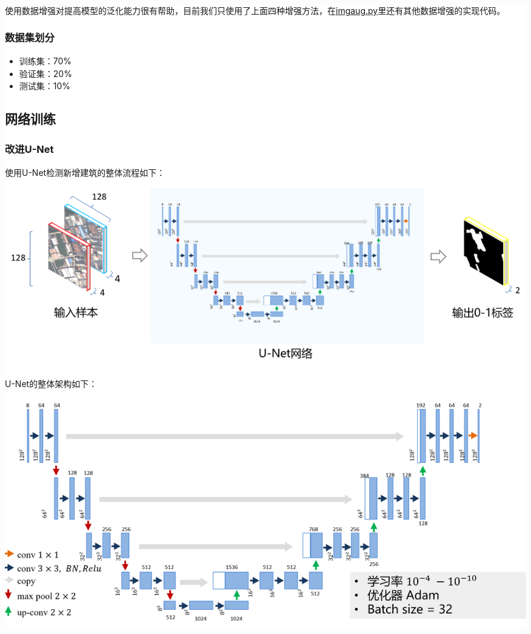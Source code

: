 使用数据增强对提高模型的泛化能力很有帮助，目前我们只使用了上面四种增强方法，在[imgaug.py][imgaug.py]里还有其他数据增强的实现代码。

### 数据集划分
- 训练集：70%
- 验证集：20%
- 测试集：10%

## 网络训练
### 改进U-Net
使用U-Net检测新增建筑的整体流程如下：

![](images/overview.png)

U-Net的整体架构如下：

![](images/unet_arch.png)


[guangdongai]: https://tianchi.aliyun.com/competition/introduction.htm?spm=5176.100066.333.8.34f23564ofX6db&raceId=231615
[genrate_mask.ipynb]: https://github.com/LiuDongjing/BuildingChangeDetector/blob/master/genrate_mask.ipynb
[denoise.py]: https://github.com/LiuDongjing/BuildingChangeDetector/blob/master/denoise.py
[process_mark.py]: https://github.com/LiuDongjing/BuildingChangeDetector/blob/master/process_mark.py
[generators.py]: https://github.com/LiuDongjing/BuildingChangeDetector/blob/master/generators.py
[imgaug.py]: https://github.com/LiuDongjing/BuildingChangeDetector/blob/master/imgaug.py
[unet.py]: https://github.com/LiuDongjing/BuildingChangeDetector/blob/master/unet.py
[utils.py]: https://github.com/LiuDongjing/BuildingChangeDetector/blob/master/utils.py
[post_process.py]: https://github.com/LiuDongjing/BuildingChangeDetector/blob/master/post_process.py
[local_config_end2end.json]: https://github.com/LiuDongjing/BuildingChangeDetector/blob/master/local_config_end2end.json
[unet-end2end-rgbn.txt]: https://github.com/LiuDongjing/BuildingChangeDetector/blob/master/unet-end2end-rgbn.txt
[pretrained_weight]: http://lyk-home.oss-cn-shanghai.aliyuncs.com/guangdong_AI/input/model_w7_v56_1117.h5?Expires=1512208674&OSSAccessKeyId=TMP.AQHti6jJBgyRyoVqKRCyrphw4K0Dq0If5fKs0nGxS37vs_N2Vwx0X2IoMDgWMC4CFQCjTMkEDWALxL4ovRohIOWL7bpwwgIVAJg0NmlSO2_7aiFzkOgGgh8-XefJ&Signature=VyPRXgzk5HCLUUd3wfThoMokG2s%3D
[end2end_best_predict.py]: https://github.com/LiuDongjing/BuildingChangeDetector/blob/master/end2end_best_predict.py
[end2end_train.py]: https://github.com/LiuDongjing/BuildingChangeDetector/blob/master/end2end_train.py